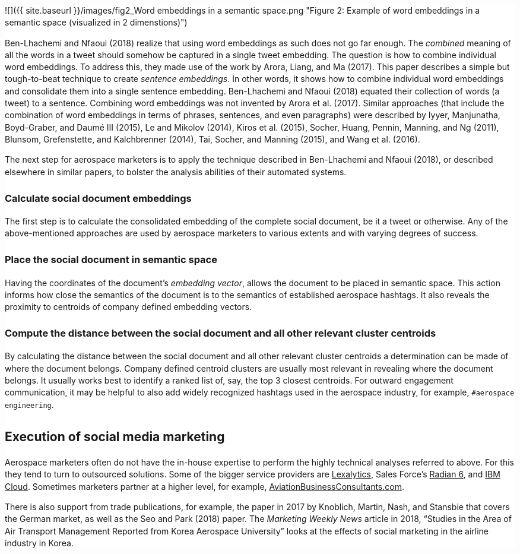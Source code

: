 
![]({{ site.baseurl }}/images/fig2_Word embeddings in a semantic space.png "Figure 2: Example of word embeddings in a semantic space (visualized in 2 dimenstions)")

Ben-Lhachemi and Nfaoui (2018) realize that using word embeddings as such does not go far enough. The *combined* meaning of all the words in a tweet should somehow be captured in a single tweet embedding. The question is how to combine individual word embeddings. To address this, they made use of the work by Arora, Liang, and Ma (2017). This paper describes a simple but tough-to-beat technique to create *sentence embeddings*. In other words, it shows how to combine individual word embeddings and consolidate them into a single sentence embedding. Ben-Lhachemi and Nfaoui (2018) equated their collection of words (a tweet) to a sentence. Combining word embeddings was not invented by Arora et al. (2017). Similar approaches (that include the combination of word embeddings in terms of phrases, sentences, and even paragraphs) were described by Iyyer, Manjunatha, Boyd-Graber, and Daumé III (2015), Le and Mikolov (2014), Kiros et al. (2015), Socher, Huang, Pennin, Manning, and Ng (2011), Blunsom, Grefenstette, and Kalchbrenner (2014), Tai, Socher, and Manning (2015), and Wang et al. (2016).

The next step for aerospace marketers is to apply the technique described in Ben-Lhachemi and Nfaoui (2018), or described elsewhere in similar papers, to bolster the analysis abilities of their automated systems. 

### Calculate social document embeddings

The first step is to calculate the consolidated embedding of the complete social document, be it a tweet or otherwise. Any of the above-mentioned approaches are used by aerospace marketers to various extents and with varying degrees of success. 

### Place the social document in semantic space
Having the coordinates of the document’s *embedding vector*, allows the document to be placed in semantic space. This action informs how close the semantics of the document is to the semantics of established aerospace hashtags. It also reveals the proximity to centroids of company defined embedding vectors. 

### Compute the distance between the social document and all other relevant cluster centroids
By calculating the distance between the social document and all other relevant cluster centroids a determination can be made of where the document belongs. Company defined centroid clusters are usually most relevant in revealing where the document belongs. It usually works best to identify a ranked list of, say, the top 3 closest centroids. For outward engagement communication, it may be helpful to also add widely recognized hashtags used in the aerospace industry, for example, `#aerospaceengineering`. 

## Execution of social media marketing
Aerospace marketers often do not have the in-house expertise to perform the highly technical analyses referred to above. For this they tend to turn to outsourced solutions. Some of the bigger service providers are [Lexalytics](https://www.lexalytics.com/), Sales Force’s [Radian 6](https://socialstudio.radian6.com/), and [IBM Cloud](https://www.ibm.com/cloud). Sometimes marketers partner at a higher level, for example, [AviationBusinessConsultants.com](https://aviationbusinessconsultants.com/). 

There is also support from trade publications, for example, the paper in 2017 by Knoblich, Martin, Nash, and Stansbie that covers the German market, as well as the Seo and Park (2018) paper. The *Marketing Weekly News* article in 2018, “Studies in the Area of Air Transport Management Reported from Korea Aerospace University” looks at the effects of social marketing in the airline industry in Korea. 

